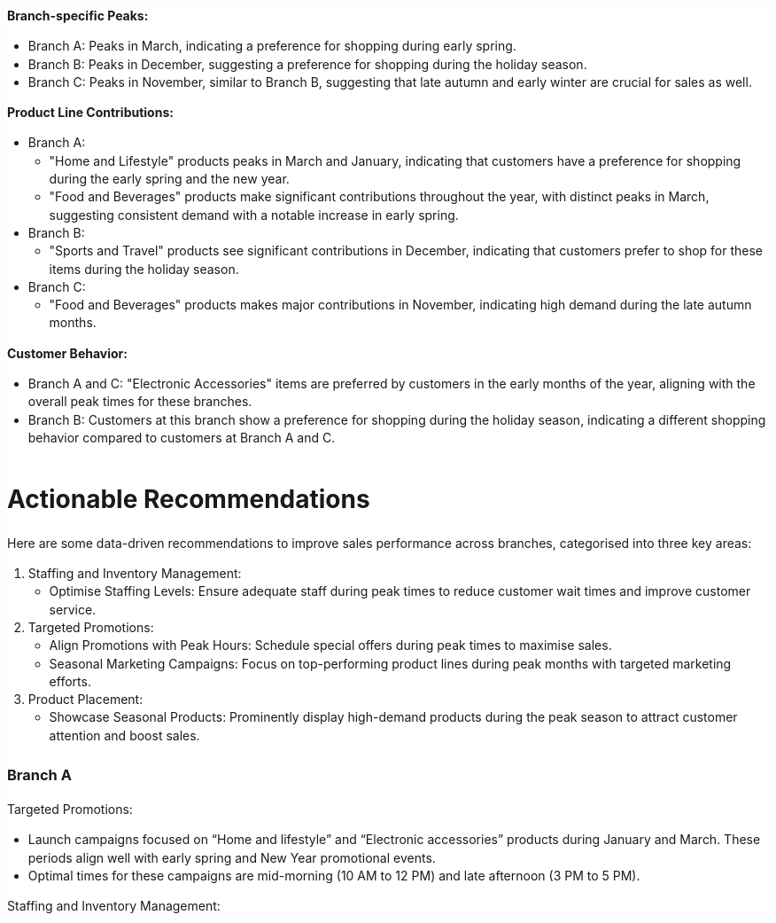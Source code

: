 
**Branch-specific Peaks:**	
- Branch A: Peaks in March, indicating a preference for shopping during early spring.
- Branch B: Peaks in December, suggesting a preference for shopping during the holiday season.
- Branch C: Peaks in November, similar to Branch B, suggesting that late autumn and early winter are crucial for sales as well. 

**Product Line Contributions:**	
- Branch A:
	- "Home and Lifestyle" products peaks in March and January, indicating that customers have a preference for shopping during the early spring and the new year.
	- "Food and Beverages" products make significant contributions throughout the year, with distinct peaks in March, suggesting consistent demand with a notable increase in early spring.
- Branch B:
	- "Sports and Travel" products see significant contributions in December, indicating that customers prefer to shop for these items during the holiday season.
- Branch C:
	- "Food and Beverages" products makes major contributions in November, indicating high demand during the late autumn months.

**Customer Behavior:**
- Branch A and C:
	"Electronic Accessories" items are preferred by customers in the early months of the year, aligning with the overall peak times for these branches.
- Branch B:
	Customers at this branch show a preference for shopping during the holiday season, indicating a different shopping behavior compared to customers at Branch A and C.


# Actionable Recommendations 
Here are some data-driven recommendations to improve sales performance across branches, categorised into three key areas:

1. Staffing and Inventory Management: 
    - Optimise Staffing Levels: Ensure adequate staff during peak times to reduce customer wait times and improve customer service.
2. Targeted Promotions:
    - Align Promotions with Peak Hours: Schedule special offers during peak times to maximise sales.
    - Seasonal Marketing Campaigns: Focus on top-performing product lines during peak months with targeted marketing efforts.
3. Product Placement:
    - Showcase Seasonal Products: Prominently display high-demand products during the peak season to attract customer attention and boost sales.

### Branch A
Targeted Promotions: 

- Launch campaigns focused on “Home and lifestyle” and “Electronic accessories” products during January and March. These periods align well with early spring and New Year promotional events.
- Optimal times for these campaigns are mid-morning (10 AM to 12 PM) and late afternoon (3 PM to 5 PM).

Staffing and Inventory Management: 
